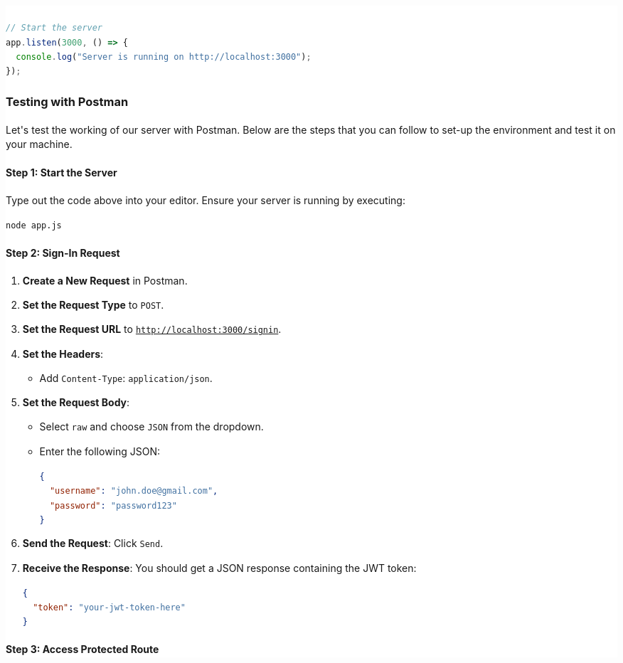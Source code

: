 ```javascript

// Start the server
app.listen(3000, () => {
  console.log("Server is running on http://localhost:3000");
});
```

### Testing with Postman

Let's test the working of our server with Postman. Below are the steps that you can follow to set-up the environment and test it on your machine.

#### Step 1: Start the Server

Type out the code above into your editor. Ensure your server is running by executing:

```bash
node app.js
```

#### Step 2: Sign-In Request

1. **Create a New Request** in Postman.
    
2. **Set the Request Type** to `POST`.
    
3. **Set the Request URL** to [`http://localhost:3000/signin`](http://localhost:3000/signin).
    
4. **Set the Headers**:
    
    * Add `Content-Type`: `application/json`.
        
5. **Set the Request Body**:
    
    * Select `raw` and choose `JSON` from the dropdown.
        
    * Enter the following JSON:
        
        ```json
        {
          "username": "john.doe@gmail.com",
          "password": "password123"
        }
        ```
        
6. **Send the Request**: Click `Send`.
    
7. **Receive the Response**: You should get a JSON response containing the JWT token:
    
    ```json
    {
      "token": "your-jwt-token-here"
    }
    ```
    

#### Step 3: Access Protected Route

